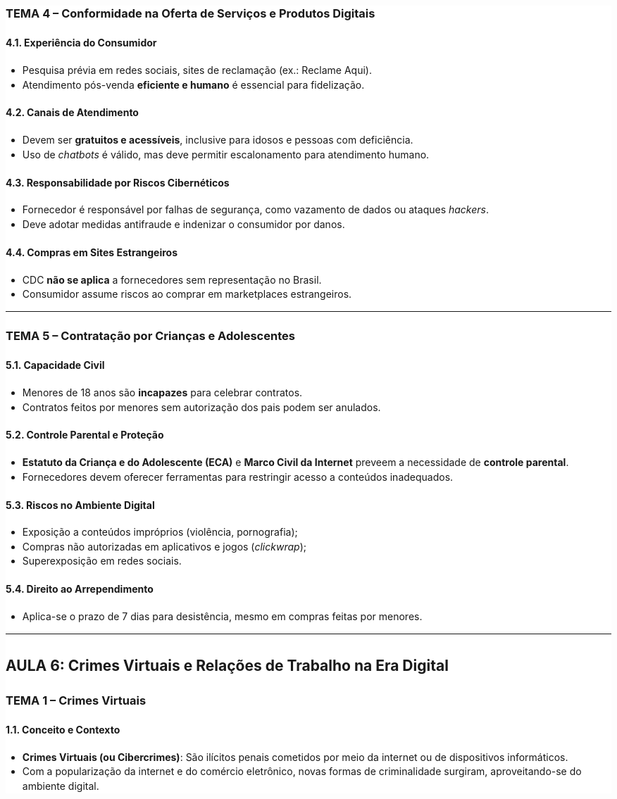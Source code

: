 
### **TEMA 4 – Conformidade na Oferta de Serviços e Produtos Digitais**

#### **4.1. Experiência do Consumidor**
- Pesquisa prévia em redes sociais, sites de reclamação (ex.: Reclame Aqui).
- Atendimento pós-venda **eficiente e humano** é essencial para fidelização.

#### **4.2. Canais de Atendimento**
- Devem ser **gratuitos e acessíveis**, inclusive para idosos e pessoas com deficiência.
- Uso de *chatbots* é válido, mas deve permitir escalonamento para atendimento humano.

#### **4.3. Responsabilidade por Riscos Cibernéticos**
- Fornecedor é responsável por falhas de segurança, como vazamento de dados ou ataques *hackers*.
- Deve adotar medidas antifraude e indenizar o consumidor por danos.

#### **4.4. Compras em Sites Estrangeiros**
- CDC **não se aplica** a fornecedores sem representação no Brasil.
- Consumidor assume riscos ao comprar em marketplaces estrangeiros.

---

### **TEMA 5 – Contratação por Crianças e Adolescentes**

#### **5.1. Capacidade Civil**
- Menores de 18 anos são **incapazes** para celebrar contratos.
- Contratos feitos por menores sem autorização dos pais podem ser anulados.

#### **5.2. Controle Parental e Proteção**
- **Estatuto da Criança e do Adolescente (ECA)** e **Marco Civil da Internet** preveem a necessidade de **controle parental**.
- Fornecedores devem oferecer ferramentas para restringir acesso a conteúdos inadequados.

#### **5.3. Riscos no Ambiente Digital**
- Exposição a conteúdos impróprios (violência, pornografia);
- Compras não autorizadas em aplicativos e jogos (*clickwrap*);
- Superexposição em redes sociais.

#### **5.4. Direito ao Arrependimento**
- Aplica-se o prazo de 7 dias para desistência, mesmo em compras feitas por menores.

---

## AULA 6: Crimes Virtuais e Relações de Trabalho na Era Digital

### **TEMA 1 – Crimes Virtuais**

#### **1.1. Conceito e Contexto**
- **Crimes Virtuais (ou Cibercrimes)**: São ilícitos penais cometidos por meio da internet ou de dispositivos informáticos.
- Com a popularização da internet e do comércio eletrônico, novas formas de criminalidade surgiram, aproveitando-se do ambiente digital.
